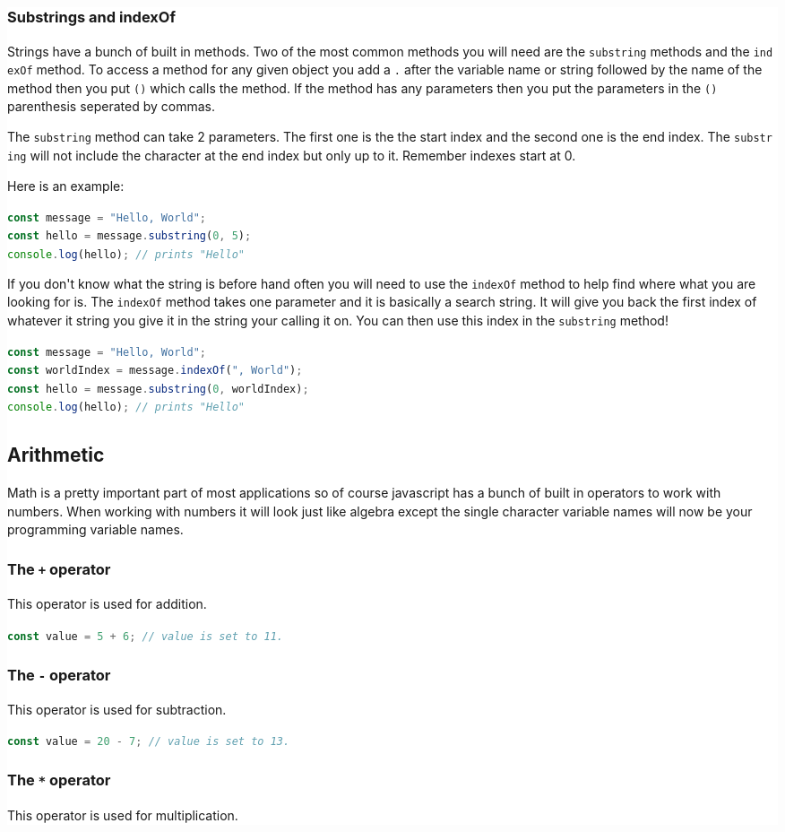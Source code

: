 ### Substrings and indexOf

Strings have a bunch of built in methods. Two of the most common methods you will need are the `substring` methods and the `indexOf` method. To access a method for any given object you add a `.` after the variable name or string followed by the name of the method then you put `()` which calls the method. If the method has any parameters then you put the parameters in the `()` parenthesis seperated by commas.

The `substring` method can take 2 parameters. The first one is the the start index and the second one is the end index. The `substring` will not include the character at the end index but only up to it. Remember indexes start at 0.

Here is an example:

```js
const message = "Hello, World";
const hello = message.substring(0, 5);
console.log(hello); // prints "Hello"
```

If you don't know what the string is before hand often you will need to use the `indexOf` method to help find where what you are looking for is. The `indexOf` method takes one parameter and it is basically a search string. It will give you back the first index of whatever it string you give it in the string your calling it on. You can then use this index in the `substring` method!

```js
const message = "Hello, World";
const worldIndex = message.indexOf(", World");
const hello = message.substring(0, worldIndex);
console.log(hello); // prints "Hello"
```

## Arithmetic

Math is a pretty important part of most applications so of course javascript has a bunch of built in operators to work with numbers. When working with numbers it will look just like algebra except the single character variable names will now be your programming variable names.

### The `+` operator

This operator is used for addition.

```js
const value = 5 + 6; // value is set to 11.
```

### The `-` operator

This operator is used for subtraction.

```js
const value = 20 - 7; // value is set to 13.
```

### The `*` operator
This operator is used for multiplication.
